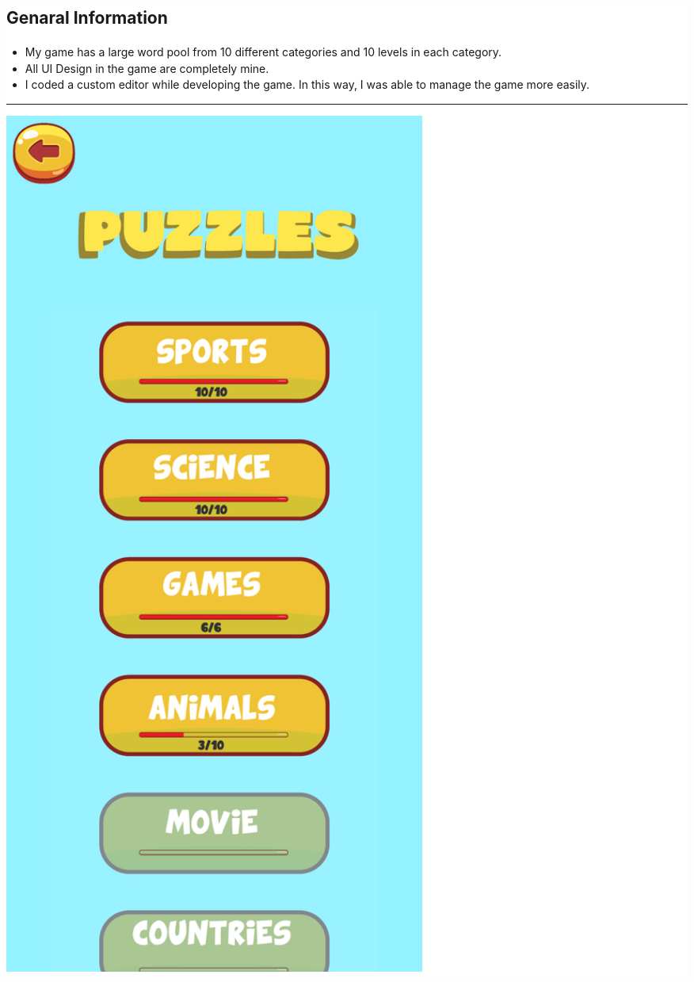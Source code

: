 ## **Genaral Information**
* My game has a large word pool from 10 different categories and 10 levels in each category.
* All  UI Design in the game are completely mine.
* I coded a custom editor while developing the game. In this way, I was able to manage the game more easily.

---
 <img src="WordsPuzzleGame/Recordings/1440x2960%201.png" width="525" height="1080" />